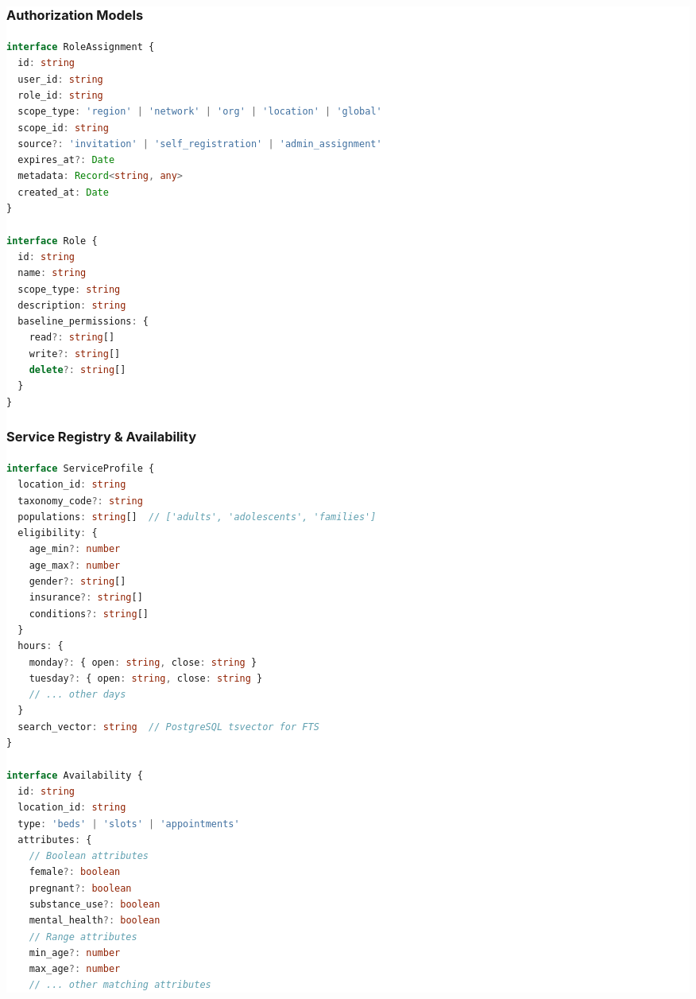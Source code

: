 ### Authorization Models

```typescript
interface RoleAssignment {
  id: string
  user_id: string
  role_id: string
  scope_type: 'region' | 'network' | 'org' | 'location' | 'global'
  scope_id: string
  source?: 'invitation' | 'self_registration' | 'admin_assignment'
  expires_at?: Date
  metadata: Record<string, any>
  created_at: Date
}

interface Role {
  id: string
  name: string
  scope_type: string
  description: string
  baseline_permissions: {
    read?: string[]
    write?: string[]
    delete?: string[]
  }
}
```

### Service Registry & Availability

```typescript
interface ServiceProfile {
  location_id: string
  taxonomy_code?: string
  populations: string[]  // ['adults', 'adolescents', 'families']
  eligibility: {
    age_min?: number
    age_max?: number
    gender?: string[]
    insurance?: string[]
    conditions?: string[]
  }
  hours: {
    monday?: { open: string, close: string }
    tuesday?: { open: string, close: string }
    // ... other days
  }
  search_vector: string  // PostgreSQL tsvector for FTS
}

interface Availability {
  id: string
  location_id: string
  type: 'beds' | 'slots' | 'appointments'
  attributes: {
    // Boolean attributes
    female?: boolean
    pregnant?: boolean
    substance_use?: boolean
    mental_health?: boolean
    // Range attributes
    min_age?: number
    max_age?: number
    // ... other matching attributes
```